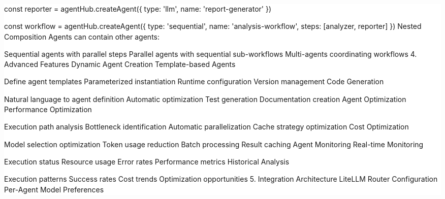 const reporter = agentHub.createAgent({
type: 'llm',
name: 'report-generator'
})

const workflow = agentHub.createAgent({
type: 'sequential',
name: 'analysis-workflow',
steps: [analyzer, reporter]
})
Nested Composition Agents can contain other agents:

Sequential agents with parallel steps
Parallel agents with sequential sub-workflows
Multi-agents coordinating workflows
4. Advanced Features
   Dynamic Agent Creation
   Template-based Agents

Define agent templates
Parameterized instantiation
Runtime configuration
Version management
Code Generation

Natural language to agent definition
Automatic optimization
Test generation
Documentation creation
Agent Optimization
Performance Optimization

Execution path analysis
Bottleneck identification
Automatic parallelization
Cache strategy optimization
Cost Optimization

Model selection optimization
Token usage reduction
Batch processing
Result caching
Agent Monitoring
Real-time Monitoring

Execution status
Resource usage
Error rates
Performance metrics
Historical Analysis

Execution patterns
Success rates
Cost trends
Optimization opportunities
5. Integration Architecture
   LiteLLM Router Configuration
   Per-Agent Model Preferences
